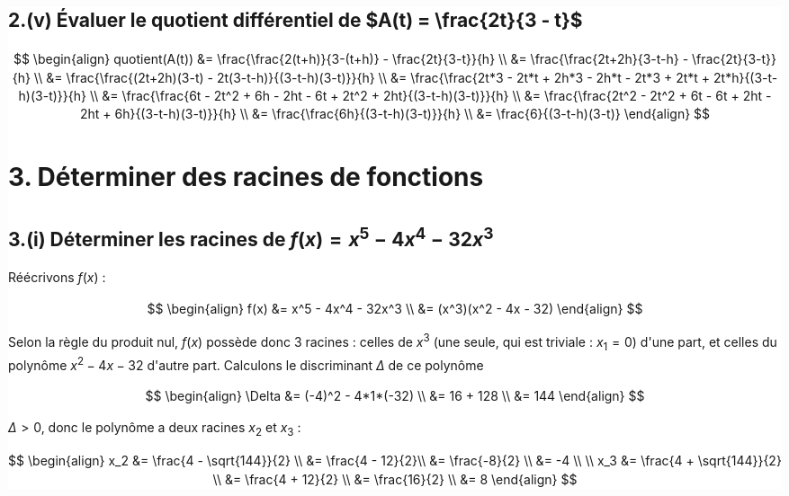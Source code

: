 ## 2.(v) Évaluer le quotient différentiel de $A(t) = \frac{2t}{3 - t}$

$$
\begin{align}
quotient(A(t)) &= \frac{\frac{2(t+h)}{3-(t+h)} - \frac{2t}{3-t}}{h} \\
              &= \frac{\frac{2t+2h}{3-t-h} - \frac{2t}{3-t}}{h} \\
              &= \frac{\frac{(2t+2h)(3-t) - 2t(3-t-h)}{(3-t-h)(3-t)}}{h} \\
              &= \frac{\frac{2t*3 - 2t*t + 2h*3 - 2h*t - 2t*3 + 2t*t + 2t*h}{(3-t-h)(3-t)}}{h} \\
              &= \frac{\frac{6t - 2t^2 + 6h - 2ht - 6t + 2t^2 + 2ht}{(3-t-h)(3-t)}}{h} \\
              &= \frac{\frac{2t^2 - 2t^2 + 6t - 6t + 2ht - 2ht + 6h}{(3-t-h)(3-t)}}{h} \\
              &= \frac{\frac{6h}{(3-t-h)(3-t)}}{h} \\
              &= \frac{6}{(3-t-h)(3-t)}
\end{align}
$$

# 3. Déterminer des racines de fonctions

## 3.(i) Déterminer les racines de $f(x) = x^5 - 4x^4 - 32x^3$

Réécrivons $f(x)$ :

$$
\begin{align}
f(x) &= x^5 - 4x^4 - 32x^3 \\
    &= (x^3)(x^2 - 4x - 32)
\end{align}
$$

Selon la règle du produit nul, $f(x)$ possède donc 3 racines : celles de $x^3$ (une seule, qui est triviale : $x_1 = 0$) d'une part, et celles du polynôme $x^2 - 4x - 32$ d'autre part. Calculons le discriminant $\Delta$ de ce polynôme

$$
\begin{align}
\Delta &= (-4)^2 - 4*1*(-32) \\
      &= 16 + 128 \\
      &= 144
\end{align}
$$

$\Delta \gt 0$, donc le polynôme a deux racines $x_2$ et $x_3$ :

$$
\begin{align}
x_2 &= \frac{4 - \sqrt{144}}{2} \\
   &= \frac{4 - 12}{2}\\
   &= \frac{-8}{2} \\
   &= -4
\\ \\
x_3 &= \frac{4 + \sqrt{144}}{2} \\
   &= \frac{4 + 12}{2} \\
   &= \frac{16}{2} \\
   &= 8
\end{align}
$$
